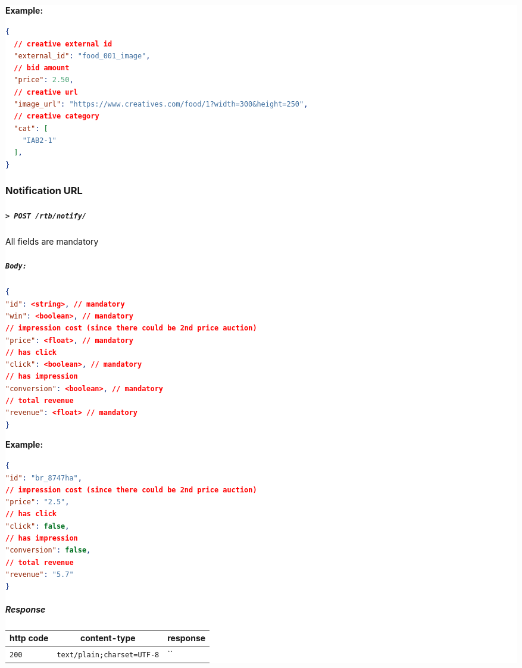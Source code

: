 **Example:**
```json
{
  // creative external id
  "external_id": "food_001_image",
  // bid amount
  "price": 2.50,
  // creative url
  "image_url": "https://www.creatives.com/food/1?width=300&height=250",
  // creative category
  "cat": [
    "IAB2-1"
  ],
}
```


### Notification URL
##### `> POST /rtb/notify/` 

All fields are mandatory
##### `Body:`
```json
{
"id": <string>, // mandatory
"win": <boolean>, // mandatory
// impression cost (since there could be 2nd price auction)
"price": <float>, // mandatory
// has click
"click": <boolean>, // mandatory
// has impression
"conversion": <boolean>, // mandatory
// total revenue
"revenue": <float> // mandatory
}
```

**Example:**
```json
{
"id": "br_8747ha",
// impression cost (since there could be 2nd price auction)
"price": "2.5",
// has click
"click": false,
// has impression
"conversion": false,
// total revenue
"revenue": "5.7"
}
```

##### Response
| http code     | content-type                      | response                                                           |
|---------------|-----------------------------------|---------------------------------------------------------------------|
| `200`         | `text/plain;charset=UTF-8`        | ``                |
